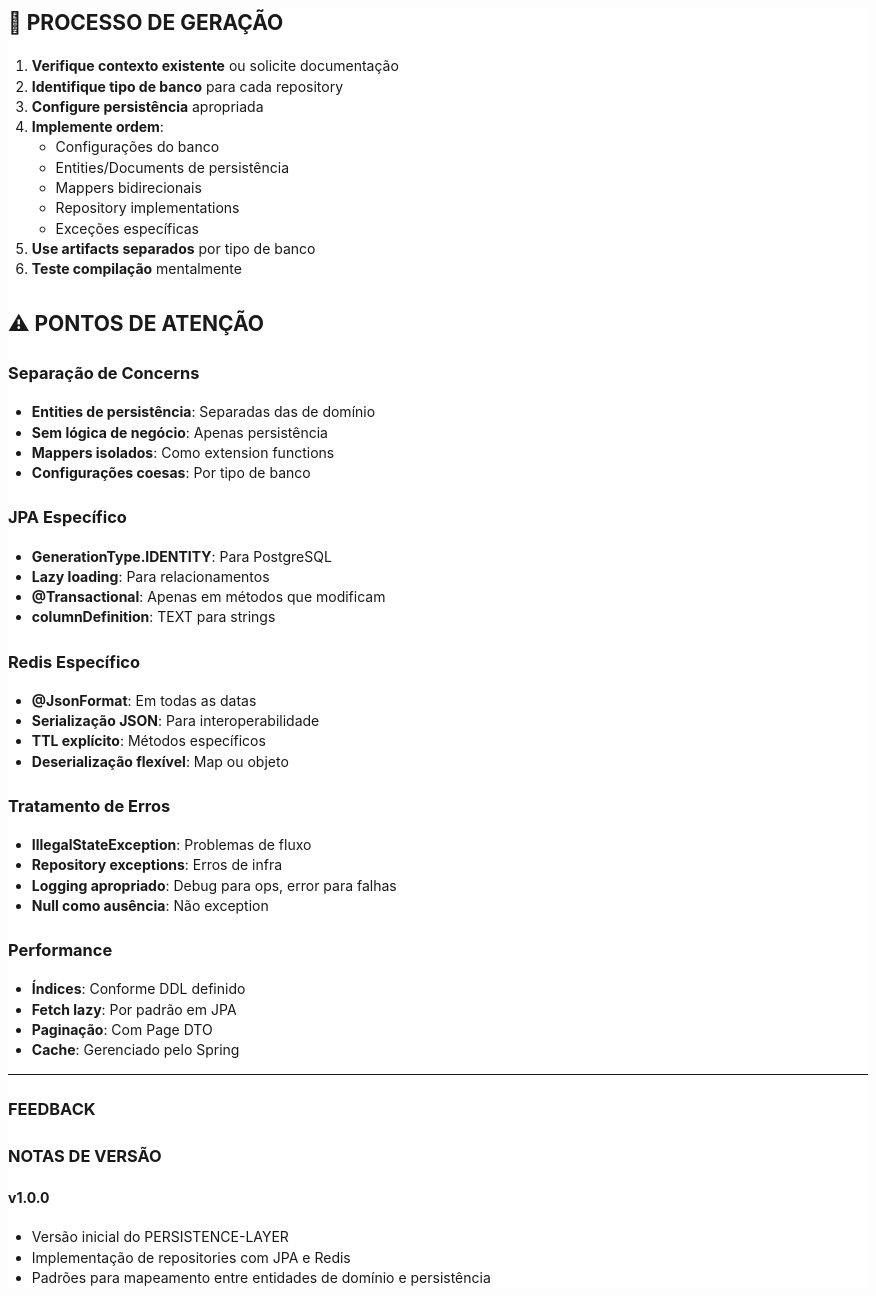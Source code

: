 ## 🎯 PROCESSO DE GERAÇÃO

1. **Verifique contexto existente** ou solicite documentação
2. **Identifique tipo de banco** para cada repository
3. **Configure persistência** apropriada
4. **Implemente ordem**:
   - Configurações do banco
   - Entities/Documents de persistência
   - Mappers bidirecionais
   - Repository implementations
   - Exceções específicas
5. **Use artifacts separados** por tipo de banco
6. **Teste compilação** mentalmente

## ⚠️ PONTOS DE ATENÇÃO

### Separação de Concerns
- **Entities de persistência**: Separadas das de domínio
- **Sem lógica de negócio**: Apenas persistência
- **Mappers isolados**: Como extension functions
- **Configurações coesas**: Por tipo de banco

### JPA Específico
- **GenerationType.IDENTITY**: Para PostgreSQL
- **Lazy loading**: Para relacionamentos
- **@Transactional**: Apenas em métodos que modificam
- **columnDefinition**: TEXT para strings

### Redis Específico
- **@JsonFormat**: Em todas as datas
- **Serialização JSON**: Para interoperabilidade
- **TTL explícito**: Métodos específicos
- **Deserialização flexível**: Map ou objeto

### Tratamento de Erros
- **IllegalStateException**: Problemas de fluxo
- **Repository exceptions**: Erros de infra
- **Logging apropriado**: Debug para ops, error para falhas
- **Null como ausência**: Não exception

### Performance
- **Índices**: Conforme DDL definido
- **Fetch lazy**: Por padrão em JPA
- **Paginação**: Com Page DTO
- **Cache**: Gerenciado pelo Spring

---

### FEEDBACK


### NOTAS DE VERSÃO

#### v1.0.0
- Versão inicial do PERSISTENCE-LAYER
- Implementação de repositories com JPA e Redis
- Padrões para mapeamento entre entidades de domínio e persistência
